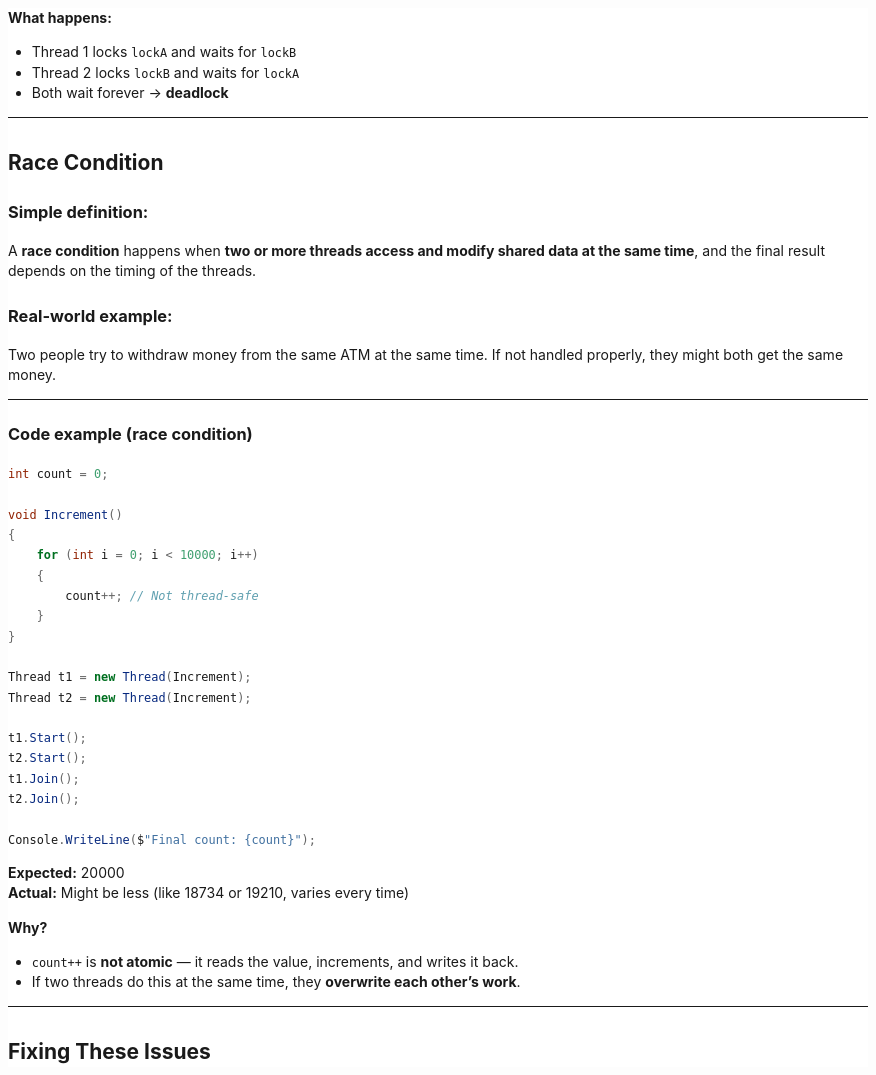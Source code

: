 **What happens:**
- Thread 1 locks `lockA` and waits for `lockB`
- Thread 2 locks `lockB` and waits for `lockA`
- Both wait forever → **deadlock**

---

## Race Condition

### Simple definition:
A **race condition** happens when **two or more threads access and modify shared data at the same time**, and the final result depends on the timing of the threads.

### Real-world example:
Two people try to withdraw money from the same ATM at the same time. If not handled properly, they might both get the same money.

---

### Code example (race condition)

```csharp
int count = 0;

void Increment()
{
    for (int i = 0; i < 10000; i++)
    {
        count++; // Not thread-safe
    }
}

Thread t1 = new Thread(Increment);
Thread t2 = new Thread(Increment);

t1.Start();
t2.Start();
t1.Join();
t2.Join();

Console.WriteLine($"Final count: {count}");
```

**Expected:** 20000  
**Actual:** Might be less (like 18734 or 19210, varies every time)

**Why?**
- `count++` is **not atomic** — it reads the value, increments, and writes it back.
- If two threads do this at the same time, they **overwrite each other’s work**.

---

## Fixing These Issues
